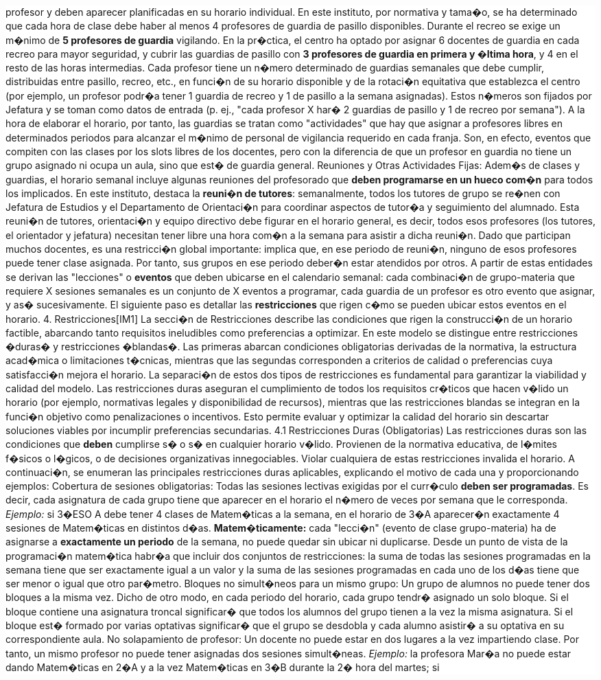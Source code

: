 profesor y deben aparecer planificadas en su horario individual. En este instituto, por normativa y tama�o, se ha determinado que cada hora de clase debe haber al menos 4 profesores de guardia de pasillo disponibles. Durante el recreo se exige un m�nimo de **5 profesores de guardia** vigilando. En la pr�ctica, el centro ha optado por asignar 6 docentes de guardia en cada recreo para mayor seguridad, y cubrir las guardias de pasillo con **3 profesores de guardia en primera y �ltima hora**, y 4 en el resto de las horas intermedias. Cada profesor tiene un n�mero determinado de guardias semanales que debe cumplir, distribuidas entre pasillo, recreo, etc., en funci�n de su horario disponible y de la rotaci�n equitativa que establezca el centro (por ejemplo, un profesor podr�a tener 1 guardia de recreo y 1 de pasillo a la semana asignadas). Estos n�meros son fijados por Jefatura y se toman como datos de entrada (p. ej., "cada profesor X har� 2 guardias de pasillo y 1 de recreo por semana"). A la hora de elaborar el horario, por tanto, las guardias se tratan como "actividades" que hay que asignar a profesores libres en determinados periodos para alcanzar el m�nimo de personal de vigilancia requerido en cada franja. Son, en efecto, eventos que compiten con las clases por los slots libres de los docentes, pero con la diferencia de que un profesor en guardia no tiene un grupo asignado ni ocupa un aula, sino que est� de guardia general. Reuniones y Otras Actividades Fijas: Adem�s de clases y guardias, el horario semanal incluye algunas reuniones del profesorado que **deben programarse en un hueco com�n** para todos los implicados. En este instituto, destaca la **reuni�n de tutores**: semanalmente, todos los tutores de grupo se re�nen con Jefatura de Estudios y el Departamento de Orientaci�n para coordinar aspectos de tutor�a y seguimiento del alumnado. Esta reuni�n de tutores, orientaci�n y equipo directivo debe figurar en el horario general, es decir, todos esos profesores (los tutores, el orientador y jefatura) necesitan tener libre una hora com�n a la semana para asistir a dicha reuni�n. Dado que participan muchos docentes, es una restricci�n global importante: implica que, en ese periodo de reuni�n, ninguno de esos profesores puede tener clase asignada. Por tanto, sus grupos en ese periodo deber�n estar atendidos por otros. A partir de estas entidades se derivan las "lecciones" o **eventos** que deben ubicarse en el calendario semanal: cada combinaci�n de grupo-materia que requiere X sesiones semanales es un conjunto de X eventos a programar, cada guardia de un profesor es otro evento que asignar, y as� sucesivamente. El siguiente paso es detallar las **restricciones** que rigen c�mo se pueden ubicar estos eventos en el horario. 4. Restricciones[IM1] La secci�n de Restricciones describe las condiciones que rigen la construcci�n de un horario factible, abarcando tanto requisitos ineludibles como preferencias a optimizar. En este modelo se distingue entre restricciones �duras� y restricciones �blandas�. Las primeras abarcan condiciones obligatorias derivadas de la normativa, la estructura acad�mica o limitaciones t�cnicas, mientras que las segundas corresponden a criterios de calidad o preferencias cuya satisfacci�n mejora el horario. La separaci�n de estos dos tipos de restricciones es fundamental para garantizar la viabilidad y calidad del modelo. Las restricciones duras aseguran el cumplimiento de todos los requisitos cr�ticos que hacen v�lido un horario (por ejemplo, normativas legales y disponibilidad de recursos), mientras que las restricciones blandas se integran en la funci�n objetivo como penalizaciones o incentivos. Esto permite evaluar y optimizar la calidad del horario sin descartar soluciones viables por incumplir preferencias secundarias. 4.1 Restricciones Duras (Obligatorias) Las restricciones duras son las condiciones que **deben** cumplirse s� o s� en cualquier horario v�lido. Provienen de la normativa educativa, de l�mites f�sicos o l�gicos, o de decisiones organizativas innegociables. Violar cualquiera de estas restricciones invalida el horario. A continuaci�n, se enumeran las principales restricciones duras aplicables, explicando el motivo de cada una y proporcionando ejemplos: Cobertura de sesiones obligatorias: Todas las sesiones lectivas exigidas por el curr�culo **deben ser programadas**. Es decir, cada asignatura de cada grupo tiene que aparecer en el horario el n�mero de veces por semana que le corresponda. *Ejemplo:* si 3�ESO A debe tener 4 clases de Matem�ticas a la semana, en el horario de 3�A aparecer�n exactamente 4 sesiones de Matem�ticas en distintos d�as. **Matem�ticamente:** cada "lecci�n" (evento de clase grupo-materia) ha de asignarse a **exactamente un periodo** de la semana, no puede quedar sin ubicar ni duplicarse. Desde un punto de vista de la programaci�n matem�tica habr�a que incluir dos conjuntos de restricciones: la suma de todas las sesiones programadas en la semana tiene que ser exactamente igual a un valor y la suma de las sesiones programadas en cada uno de los d�as tiene que ser menor o igual que otro par�metro. Bloques no simult�neos para un mismo grupo: Un grupo de alumnos no puede tener dos bloques a la misma vez. Dicho de otro modo, en cada periodo del horario, cada grupo tendr� asignado un solo bloque. Si el bloque contiene una asignatura troncal significar� que todos los alumnos del grupo tienen a la vez la misma asignatura. Si el bloque est� formado por varias optativas significar� que el grupo se desdobla y cada alumno asistir� a su optativa en su correspondiente aula. No solapamiento de profesor: Un docente no puede estar en dos lugares a la vez impartiendo clase. Por tanto, un mismo profesor no puede tener asignadas dos sesiones simult�neas. *Ejemplo:* la profesora Mar�a no puede estar dando Matem�ticas en 2�A y a la vez Matem�ticas en 3�B durante la 2� hora del martes; si
